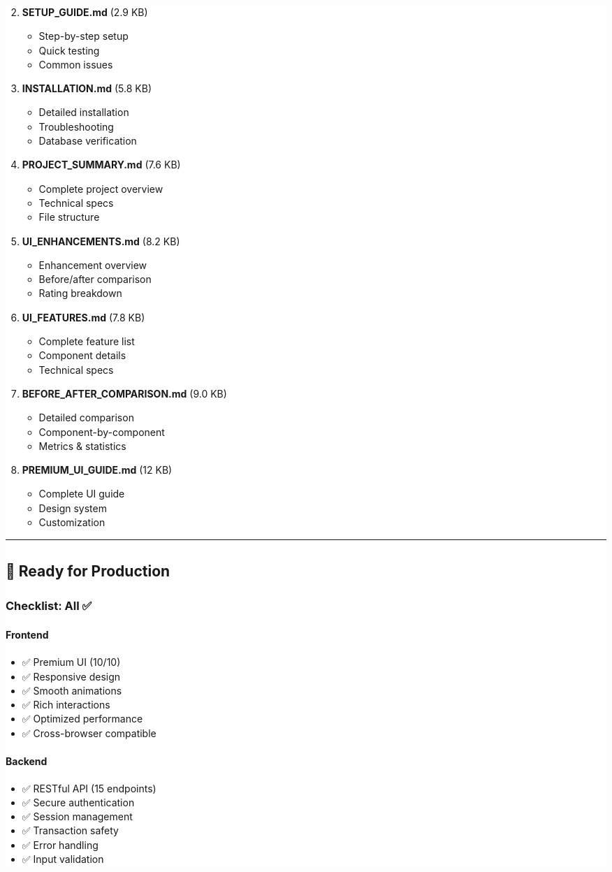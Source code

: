 2. **SETUP_GUIDE.md** (2.9 KB)
   - Step-by-step setup
   - Quick testing
   - Common issues

3. **INSTALLATION.md** (5.8 KB)
   - Detailed installation
   - Troubleshooting
   - Database verification

4. **PROJECT_SUMMARY.md** (7.6 KB)
   - Complete project overview
   - Technical specs
   - File structure

5. **UI_ENHANCEMENTS.md** (8.2 KB)
   - Enhancement overview
   - Before/after comparison
   - Rating breakdown

6. **UI_FEATURES.md** (7.8 KB)
   - Complete feature list
   - Component details
   - Technical specs

7. **BEFORE_AFTER_COMPARISON.md** (9.0 KB)
   - Detailed comparison
   - Component-by-component
   - Metrics & statistics

8. **PREMIUM_UI_GUIDE.md** (12 KB)
   - Complete UI guide
   - Design system
   - Customization

---

## 🚀 Ready for Production

### Checklist: All ✅

#### Frontend
- ✅ Premium UI (10/10)
- ✅ Responsive design
- ✅ Smooth animations
- ✅ Rich interactions
- ✅ Optimized performance
- ✅ Cross-browser compatible

#### Backend
- ✅ RESTful API (15 endpoints)
- ✅ Secure authentication
- ✅ Session management
- ✅ Transaction safety
- ✅ Error handling
- ✅ Input validation
